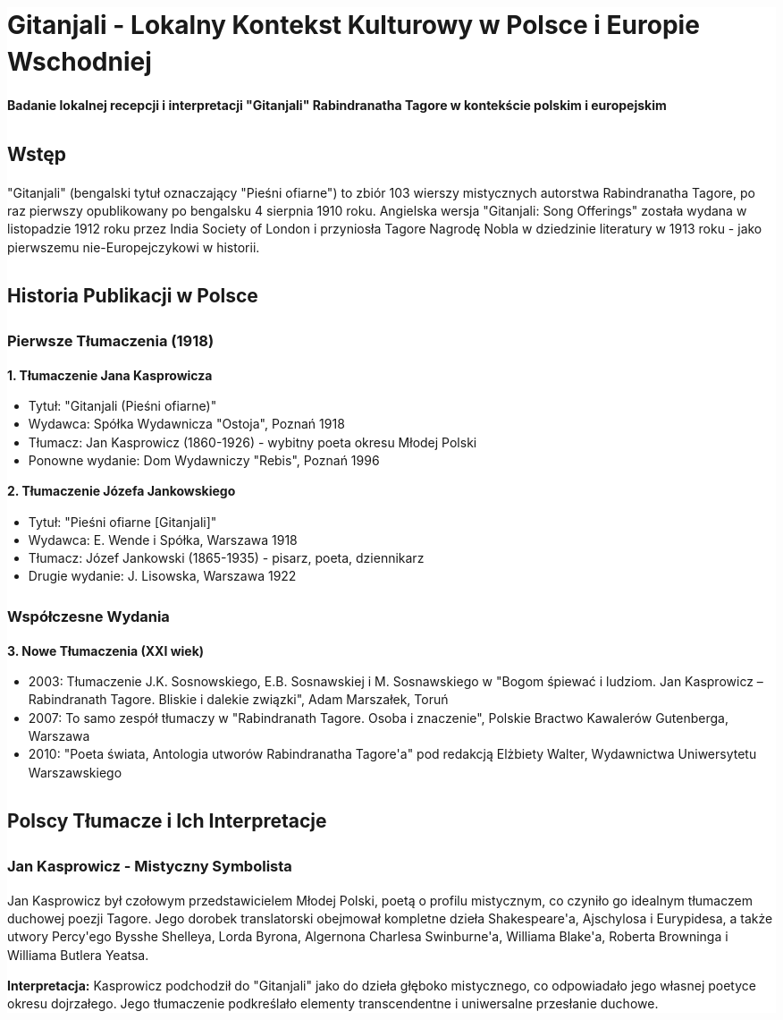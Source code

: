 # Gitanjali - Lokalny Kontekst Kulturowy w Polsce i Europie Wschodniej

**Badanie lokalnej recepcji i interpretacji "Gitanjali" Rabindranatha Tagore w kontekście polskim i europejskim**

## Wstęp

"Gitanjali" (bengalski tytuł oznaczający "Pieśni ofiarne") to zbiór 103 wierszy mistycznych autorstwa Rabindranatha Tagore, po raz pierwszy opublikowany po bengalsku 4 sierpnia 1910 roku. Angielska wersja "Gitanjali: Song Offerings" została wydana w listopadzie 1912 roku przez India Society of London i przyniosła Tagore Nagrodę Nobla w dziedzinie literatury w 1913 roku - jako pierwszemu nie-Europejczykowi w historii.

## Historia Publikacji w Polsce

### Pierwsze Tłumaczenia (1918)

**1. Tłumaczenie Jana Kasprowicza**
- Tytuł: "Gitanjali (Pieśni ofiarne)"
- Wydawca: Spółka Wydawnicza "Ostoja", Poznań 1918
- Tłumacz: Jan Kasprowicz (1860-1926) - wybitny poeta okresu Młodej Polski
- Ponowne wydanie: Dom Wydawniczy "Rebis", Poznań 1996

**2. Tłumaczenie Józefa Jankowskiego**
- Tytuł: "Pieśni ofiarne [Gitanjali]"
- Wydawca: E. Wende i Spółka, Warszawa 1918
- Tłumacz: Józef Jankowski (1865-1935) - pisarz, poeta, dziennikarz
- Drugie wydanie: J. Lisowska, Warszawa 1922

### Współczesne Wydania

**3. Nowe Tłumaczenia (XXI wiek)**
- 2003: Tłumaczenie J.K. Sosnowskiego, E.B. Sosnawskiej i M. Sosnawskiego w "Bogom śpiewać i ludziom. Jan Kasprowicz – Rabindranath Tagore. Bliskie i dalekie związki", Adam Marszałek, Toruń
- 2007: To samo zespół tłumaczy w "Rabindranath Tagore. Osoba i znaczenie", Polskie Bractwo Kawalerów Gutenberga, Warszawa
- 2010: "Poeta świata, Antologia utworów Rabindranatha Tagore'a" pod redakcją Elżbiety Walter, Wydawnictwa Uniwersytetu Warszawskiego

## Polscy Tłumacze i Ich Interpretacje

### Jan Kasprowicz - Mistyczny Symbolista

Jan Kasprowicz był czołowym przedstawicielem Młodej Polski, poetą o profilu mistycznym, co czyniło go idealnym tłumaczem duchowej poezji Tagore. Jego dorobek translatorski obejmował kompletne dzieła Shakespeare'a, Ajschylosa i Eurypidesa, a także utwory Percy'ego Bysshe Shelleya, Lorda Byrona, Algernona Charlesa Swinburne'a, Williama Blake'a, Roberta Browninga i Williama Butlera Yeatsa.

**Interpretacja:** Kasprowicz podchodził do "Gitanjali" jako do dzieła głęboko mistycznego, co odpowiadało jego własnej poetyce okresu dojrzałego. Jego tłumaczenie podkreślało elementy transcendentne i uniwersalne przesłanie duchowe.

